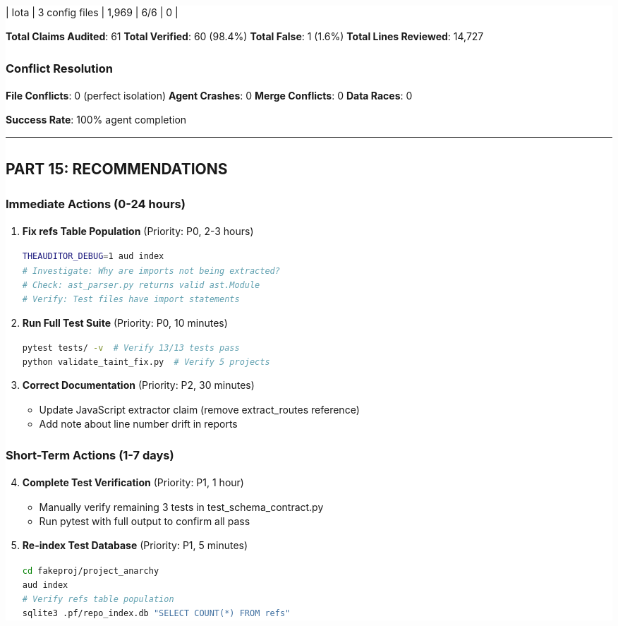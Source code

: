 | Iota | 3 config files | 1,969 | 6/6 | 0 |

**Total Claims Audited**: 61
**Total Verified**: 60 (98.4%)
**Total False**: 1 (1.6%)
**Total Lines Reviewed**: 14,727

### Conflict Resolution

**File Conflicts**: 0 (perfect isolation)
**Agent Crashes**: 0
**Merge Conflicts**: 0
**Data Races**: 0

**Success Rate**: 100% agent completion

---

## PART 15: RECOMMENDATIONS

### Immediate Actions (0-24 hours)

1. **Fix refs Table Population** (Priority: P0, 2-3 hours)
   ```bash
   THEAUDITOR_DEBUG=1 aud index
   # Investigate: Why are imports not being extracted?
   # Check: ast_parser.py returns valid ast.Module
   # Verify: Test files have import statements
   ```

2. **Run Full Test Suite** (Priority: P0, 10 minutes)
   ```bash
   pytest tests/ -v  # Verify 13/13 tests pass
   python validate_taint_fix.py  # Verify 5 projects
   ```

3. **Correct Documentation** (Priority: P2, 30 minutes)
   - Update JavaScript extractor claim (remove extract_routes reference)
   - Add note about line number drift in reports

### Short-Term Actions (1-7 days)

4. **Complete Test Verification** (Priority: P1, 1 hour)
   - Manually verify remaining 3 tests in test_schema_contract.py
   - Run pytest with full output to confirm all pass

5. **Re-index Test Database** (Priority: P1, 5 minutes)
   ```bash
   cd fakeproj/project_anarchy
   aud index
   # Verify refs table population
   sqlite3 .pf/repo_index.db "SELECT COUNT(*) FROM refs"
   ```
